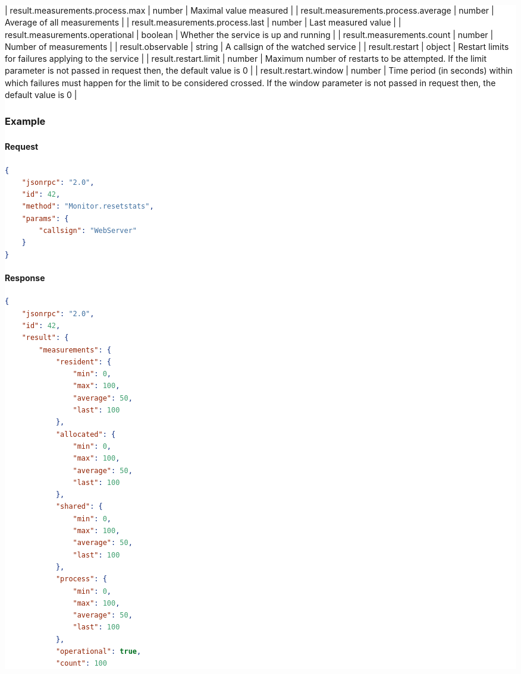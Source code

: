 | result.measurements.process.max | number | Maximal value measured |
| result.measurements.process.average | number | Average of all measurements |
| result.measurements.process.last | number | Last measured value |
| result.measurements.operational | boolean | Whether the service is up and running |
| result.measurements.count | number | Number of measurements |
| result.observable | string | A callsign of the watched service |
| result.restart | object | Restart limits for failures applying to the service |
| result.restart.limit | number | Maximum number of restarts to be attempted. If the limit parameter is not passed in request then, the default value is 0 |
| result.restart.window | number | Time period (in seconds) within which failures must happen for the limit to be considered crossed. If the window parameter is not passed in request then, the default value is 0 |

### Example

#### Request

```json
{
    "jsonrpc": "2.0",
    "id": 42,
    "method": "Monitor.resetstats",
    "params": {
        "callsign": "WebServer"
    }
}
```

#### Response

```json
{
    "jsonrpc": "2.0",
    "id": 42,
    "result": {
        "measurements": {
            "resident": {
                "min": 0,
                "max": 100,
                "average": 50,
                "last": 100
            },
            "allocated": {
                "min": 0,
                "max": 100,
                "average": 50,
                "last": 100
            },
            "shared": {
                "min": 0,
                "max": 100,
                "average": 50,
                "last": 100
            },
            "process": {
                "min": 0,
                "max": 100,
                "average": 50,
                "last": 100
            },
            "operational": true,
            "count": 100
```